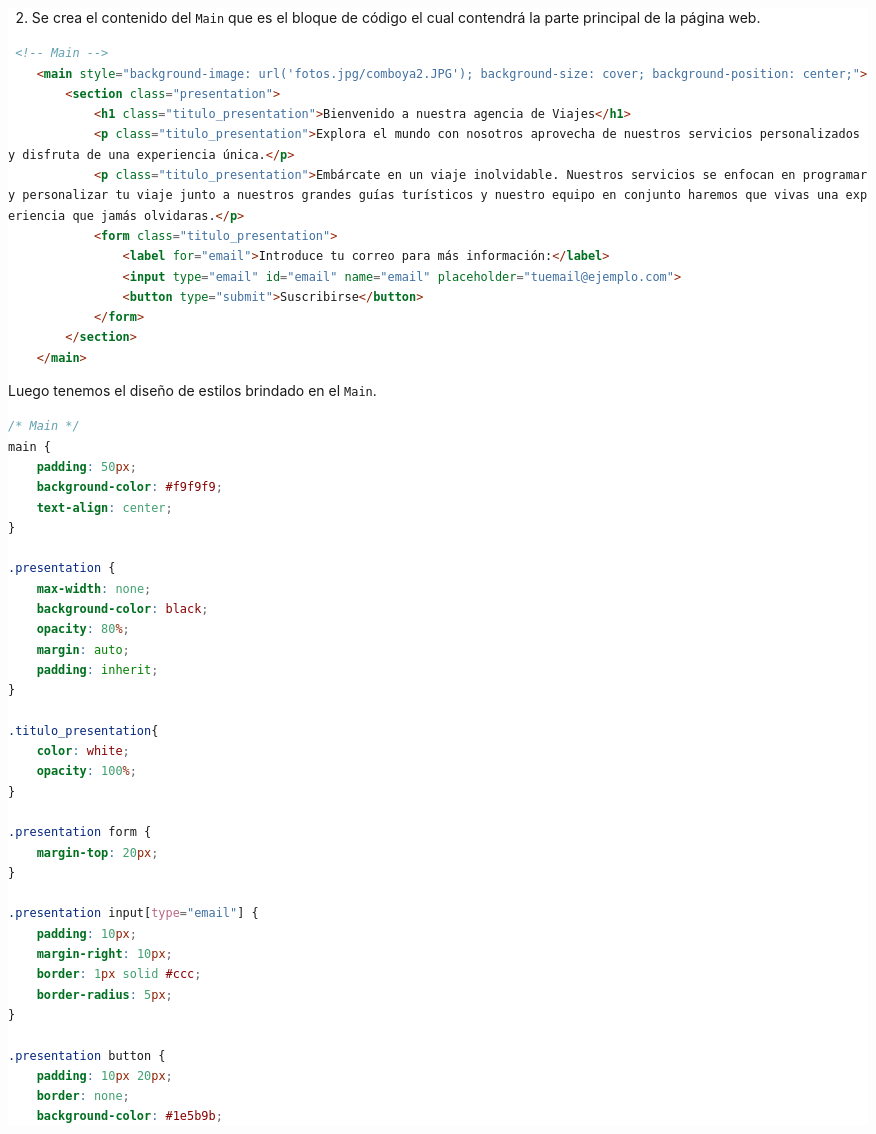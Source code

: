 2. Se crea el contenido del `Main` que es el bloque de código el cual contendrá la parte principal de la página web.
   

```html
 <!-- Main -->
    <main style="background-image: url('fotos.jpg/comboya2.JPG'); background-size: cover; background-position: center;">
        <section class="presentation">
            <h1 class="titulo_presentation">Bienvenido a nuestra agencia de Viajes</h1>
            <p class="titulo_presentation">Explora el mundo con nosotros aprovecha de nuestros servicios personalizados y disfruta de una experiencia única.</p>
            <p class="titulo_presentation">Embárcate en un viaje inolvidable. Nuestros servicios se enfocan en programar y personalizar tu viaje junto a nuestros grandes guías turísticos y nuestro equipo en conjunto haremos que vivas una experiencia que jamás olvidaras.</p>
            <form class="titulo_presentation">
                <label for="email">Introduce tu correo para más información:</label>
                <input type="email" id="email" name="email" placeholder="tuemail@ejemplo.com">
                <button type="submit">Suscribirse</button>
            </form>
        </section>
    </main>

```

<p>
 
Luego tenemos el diseño de estilos brindado en el `Main`.

</p>

```css
/* Main */
main {
    padding: 50px;
    background-color: #f9f9f9;
    text-align: center;
}

.presentation {
    max-width: none;
    background-color: black;
    opacity: 80%;
    margin: auto;
    padding: inherit;
}

.titulo_presentation{
    color: white;
    opacity: 100%;
}

.presentation form {
    margin-top: 20px;
}

.presentation input[type="email"] {
    padding: 10px;
    margin-right: 10px;
    border: 1px solid #ccc;
    border-radius: 5px;
}

.presentation button {
    padding: 10px 20px;
    border: none;
    background-color: #1e5b9b;
```